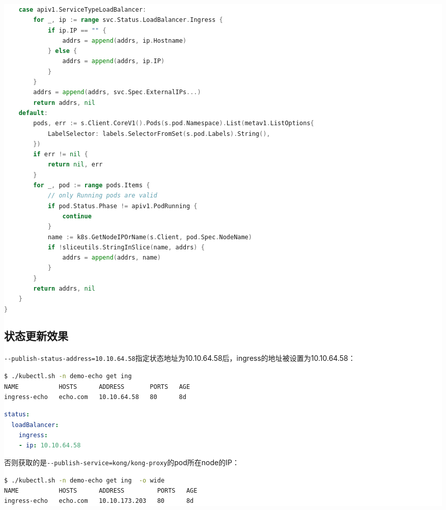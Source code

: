 ```go
    case apiv1.ServiceTypeLoadBalancer:
        for _, ip := range svc.Status.LoadBalancer.Ingress {
            if ip.IP == "" {
                addrs = append(addrs, ip.Hostname)
            } else {
                addrs = append(addrs, ip.IP)
            }
        }
        addrs = append(addrs, svc.Spec.ExternalIPs...)
        return addrs, nil
    default:
        pods, err := s.Client.CoreV1().Pods(s.pod.Namespace).List(metav1.ListOptions{
            LabelSelector: labels.SelectorFromSet(s.pod.Labels).String(),
        })
        if err != nil {
            return nil, err
        }
        for _, pod := range pods.Items {
            // only Running pods are valid
            if pod.Status.Phase != apiv1.PodRunning {
                continue
            }
            name := k8s.GetNodeIPOrName(s.Client, pod.Spec.NodeName)
            if !sliceutils.StringInSlice(name, addrs) {
                addrs = append(addrs, name)
            }
        }
        return addrs, nil
    }
}
```

## 状态更新效果

`--publish-status-address=10.10.64.58`指定状态地址为10.10.64.58后，ingress的地址被设置为10.10.64.58：

```sh
$ ./kubectl.sh -n demo-echo get ing
NAME           HOSTS      ADDRESS       PORTS   AGE
ingress-echo   echo.com   10.10.64.58   80      8d

```

```yaml
status:
  loadBalancer:
    ingress:
    - ip: 10.10.64.58
```

否则获取的是`--publish-service=kong/kong-proxy`的pod所在node的IP：

```sh
$ ./kubectl.sh -n demo-echo get ing  -o wide
NAME           HOSTS      ADDRESS         PORTS   AGE
ingress-echo   echo.com   10.10.173.203   80      8d
```
